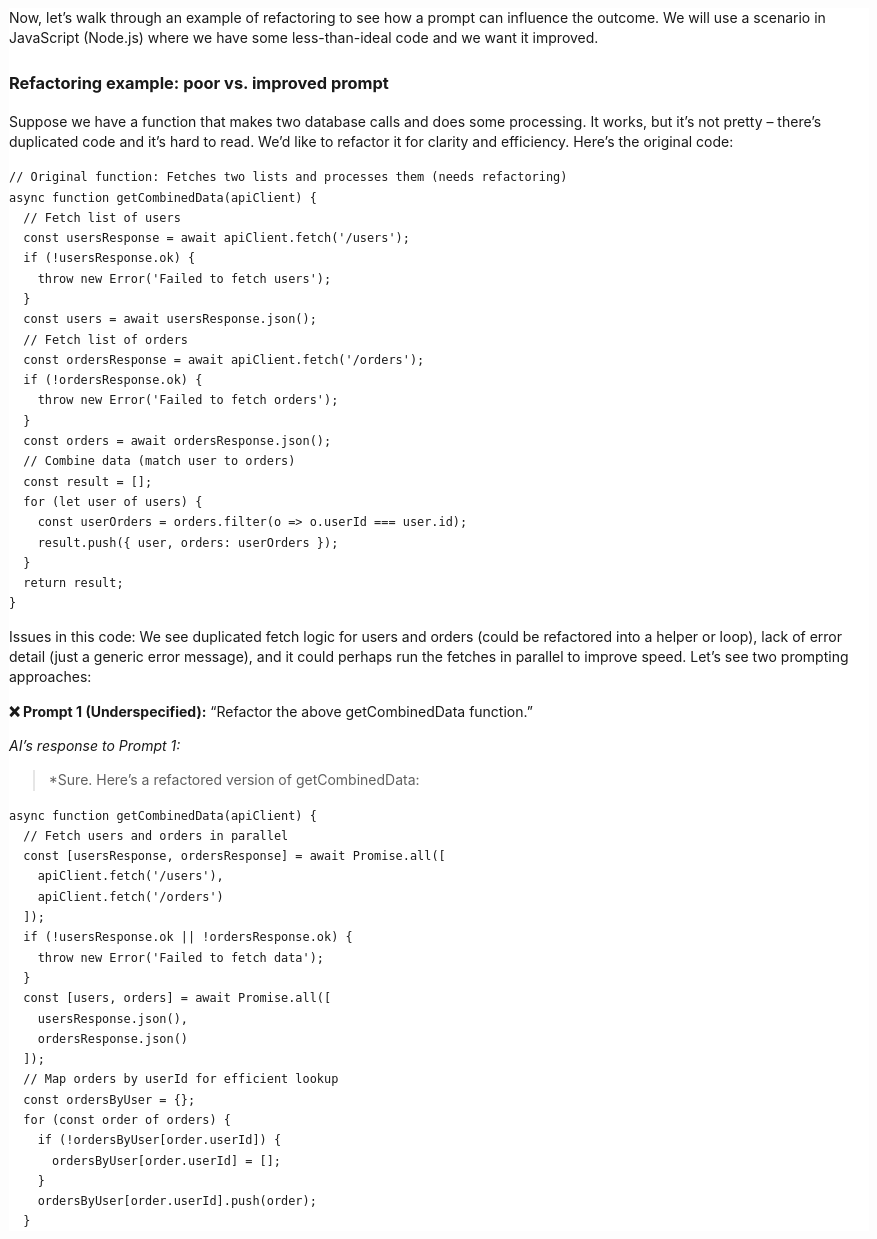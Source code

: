 Now, let’s walk through an example of refactoring to see how a prompt can influence the outcome. We will use a scenario in JavaScript (Node.js) where we have some less-than-ideal code and we want it improved.

### Refactoring example: poor vs. improved prompt

Suppose we have a function that makes two database calls and does some processing. It works, but it’s not pretty – there’s duplicated code and it’s hard to read. We’d like to refactor it for clarity and efficiency. Here’s the original code:

```markup
// Original function: Fetches two lists and processes them (needs refactoring)
async function getCombinedData(apiClient) {
  // Fetch list of users
  const usersResponse = await apiClient.fetch('/users');
  if (!usersResponse.ok) {
    throw new Error('Failed to fetch users');
  }
  const users = await usersResponse.json();
  // Fetch list of orders
  const ordersResponse = await apiClient.fetch('/orders');
  if (!ordersResponse.ok) {
    throw new Error('Failed to fetch orders');
  }
  const orders = await ordersResponse.json();
  // Combine data (match user to orders)
  const result = [];
  for (let user of users) {
    const userOrders = orders.filter(o => o.userId === user.id);
    result.push({ user, orders: userOrders });
  }
  return result;
}
```

Issues in this code: We see duplicated fetch logic for users and orders (could be refactored into a helper or loop), lack of error detail (just a generic error message), and it could perhaps run the fetches in parallel to improve speed. Let’s see two prompting approaches:

**❌ Prompt 1 (Underspecified):** “Refactor the above getCombinedData function.”

*AI’s response to Prompt 1:*

> \*Sure. Here’s a refactored version of getCombinedData:

```markup
async function getCombinedData(apiClient) {
  // Fetch users and orders in parallel
  const [usersResponse, ordersResponse] = await Promise.all([
    apiClient.fetch('/users'),
    apiClient.fetch('/orders')
  ]);
  if (!usersResponse.ok || !ordersResponse.ok) {
    throw new Error('Failed to fetch data');
  }
  const [users, orders] = await Promise.all([
    usersResponse.json(),
    ordersResponse.json()
  ]);
  // Map orders by userId for efficient lookup
  const ordersByUser = {};
  for (const order of orders) {
    if (!ordersByUser[order.userId]) {
      ordersByUser[order.userId] = [];
    }
    ordersByUser[order.userId].push(order);
  }
```
